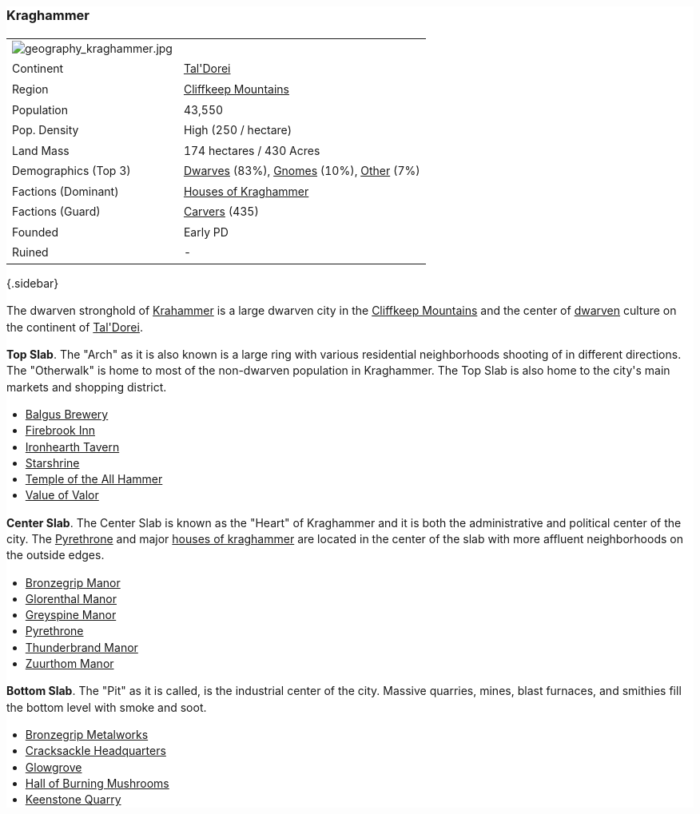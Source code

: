 
### Kraghammer
|||
|:---------------------|:-------------------------|
| ![geography_kraghammer.jpg](assets/img/geography_kraghammer.jpg)  ||
| Continent            | [Tal'Dorei](taldorei)    |
| Region               | [Cliffkeep Mountains](cliffkeep-mountains) |
| Population           | 43,550                   |
| Pop. Density         | High (250 / hectare)|
| Land Mass            | 174 hectares / 430 Acres    |
| Demographics (Top 3) | [Dwarves](dwarves) (83%), [Gnomes](gnomes) (10%), [Other](races) (7%)  |
| Factions (Dominant)  | [Houses of Kraghammer](houses-of-kraghammer) |
| Factions (Guard)     | [Carvers](carvers) (435) |
| Founded              | Early PD                 |
| Ruined               | -                        |
{.sidebar}

The dwarven stronghold of [Krahammer](kraghammer) is a large dwarven city in the [Cliffkeep Mountains](cliffkeep-mountains) and the center of [dwarven](dwarves) culture on the continent of [Tal'Dorei](taldorei). 

**Top Slab**. The "Arch" as it is also known is a large ring with various residential neighborhoods shooting of in different directions. The "Otherwalk" is home to most of the non-dwarven population in Kraghammer. The Top Slab is also home to the city's main markets and shopping district.
- [Balgus Brewery](balgus-brewery)
- [Firebrook Inn](firebrook-inn)
- [Ironhearth Tavern](ironhearth-tavern)
- [Starshrine](starshrine)
- [Temple of the All Hammer](temple-of-the-all-hammer)
- [Value of Valor](value-of-valor)

**Center Slab**. The Center Slab is known as the "Heart" of Kraghammer and it is both the administrative and political center of the city. The [Pyrethrone](pyrethrone) and major [houses of kraghammer](houses-of-kraghammer) are located in the center of the slab with more affluent neighborhoods on the outside edges.
- [Bronzegrip Manor](house-bronzegrip)
- [Glorenthal Manor](glorenthal-manor)
- [Greyspine Manor](house-greyspine)
- [Pyrethrone](pyrethrone)
- [Thunderbrand Manor](house-thunderbrand)
- [Zuurthom Manor](house-zuurthom)

**Bottom Slab**. The "Pit" as it is called, is the industrial center of the city. Massive quarries, mines, blast furnaces, and smithies fill the bottom level with smoke and soot.
- [Bronzegrip Metalworks](bronzegrip-metalworks)
- [Cracksackle Headquarters](cracksackle-headquarters)
- [Glowgrove](glowgrove)
- [Hall of Burning Mushrooms](hall-of-burning-mushrooms)
- [Keenstone Quarry](keenstone-quarry)
